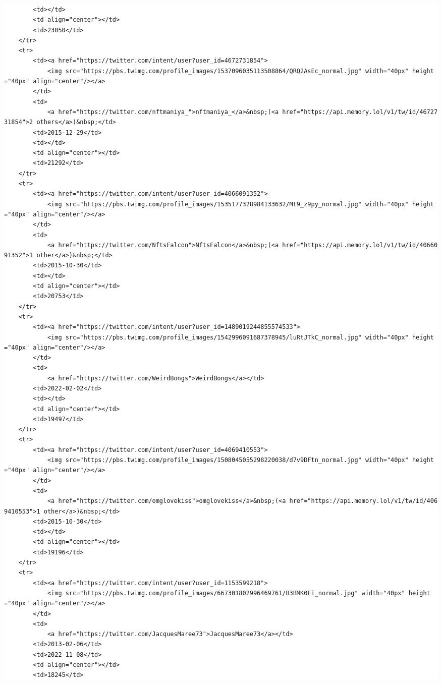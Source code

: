             <td></td>
            <td align="center"></td>
            <td>23050</td>
        </tr>
        <tr>
            <td><a href="https://twitter.com/intent/user?user_id=4672731854">
                <img src="https://pbs.twimg.com/profile_images/1537096035113508864/QRQ2AsEc_normal.jpg" width="40px" height="40px" align="center"/></a>
            </td>
            <td>
                <a href="https://twitter.com/nftmaniya_">nftmaniya_</a>&nbsp;(<a href="https://api.memory.lol/v1/tw/id/4672731854">2 others</a>)&nbsp;</td>
            <td>2015-12-29</td>
            <td></td>
            <td align="center"></td>
            <td>21292</td>
        </tr>
        <tr>
            <td><a href="https://twitter.com/intent/user?user_id=4066091352">
                <img src="https://pbs.twimg.com/profile_images/1535177328984133632/Mt9_z9py_normal.jpg" width="40px" height="40px" align="center"/></a>
            </td>
            <td>
                <a href="https://twitter.com/NftsFalcon">NftsFalcon</a>&nbsp;(<a href="https://api.memory.lol/v1/tw/id/4066091352">1 other</a>)&nbsp;</td>
            <td>2015-10-30</td>
            <td></td>
            <td align="center"></td>
            <td>20753</td>
        </tr>
        <tr>
            <td><a href="https://twitter.com/intent/user?user_id=1489019244855574533">
                <img src="https://pbs.twimg.com/profile_images/1542996091687378945/luRtJTkC_normal.jpg" width="40px" height="40px" align="center"/></a>
            </td>
            <td>
                <a href="https://twitter.com/WeirdBongs">WeirdBongs</a></td>
            <td>2022-02-02</td>
            <td></td>
            <td align="center"></td>
            <td>19497</td>
        </tr>
        <tr>
            <td><a href="https://twitter.com/intent/user?user_id=4069410553">
                <img src="https://pbs.twimg.com/profile_images/1508045055298220038/d7v9DFtn_normal.jpg" width="40px" height="40px" align="center"/></a>
            </td>
            <td>
                <a href="https://twitter.com/omglovekiss">omglovekiss</a>&nbsp;(<a href="https://api.memory.lol/v1/tw/id/4069410553">1 other</a>)&nbsp;</td>
            <td>2015-10-30</td>
            <td></td>
            <td align="center"></td>
            <td>19196</td>
        </tr>
        <tr>
            <td><a href="https://twitter.com/intent/user?user_id=1153599218">
                <img src="https://pbs.twimg.com/profile_images/667301802996469761/B3BMK0Fi_normal.jpg" width="40px" height="40px" align="center"/></a>
            </td>
            <td>
                <a href="https://twitter.com/JacquesMaree73">JacquesMaree73</a></td>
            <td>2013-02-06</td>
            <td>2022-11-08</td>
            <td align="center"></td>
            <td>18245</td>